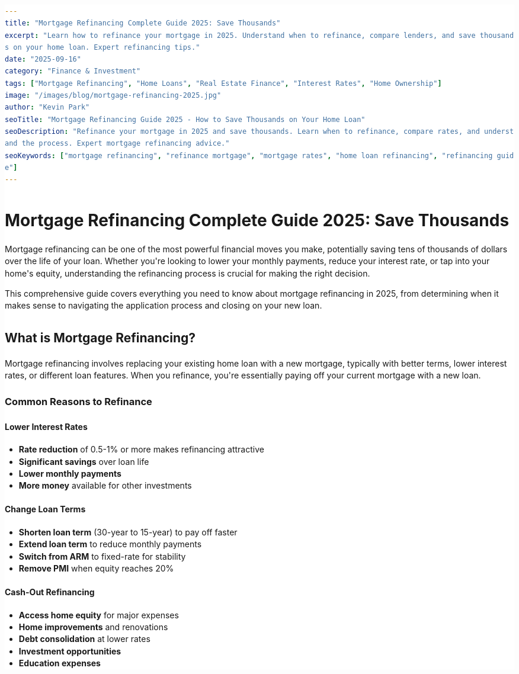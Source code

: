 ```yaml
---
title: "Mortgage Refinancing Complete Guide 2025: Save Thousands"
excerpt: "Learn how to refinance your mortgage in 2025. Understand when to refinance, compare lenders, and save thousands on your home loan. Expert refinancing tips."
date: "2025-09-16"
category: "Finance & Investment"
tags: ["Mortgage Refinancing", "Home Loans", "Real Estate Finance", "Interest Rates", "Home Ownership"]
image: "/images/blog/mortgage-refinancing-2025.jpg"
author: "Kevin Park"
seoTitle: "Mortgage Refinancing Guide 2025 - How to Save Thousands on Your Home Loan"
seoDescription: "Refinance your mortgage in 2025 and save thousands. Learn when to refinance, compare rates, and understand the process. Expert mortgage refinancing advice."
seoKeywords: ["mortgage refinancing", "refinance mortgage", "mortgage rates", "home loan refinancing", "refinancing guide"]
---
```


# Mortgage Refinancing Complete Guide 2025: Save Thousands

Mortgage refinancing can be one of the most powerful financial moves you make, potentially saving tens of thousands of dollars over the life of your loan. Whether you're looking to lower your monthly payments, reduce your interest rate, or tap into your home's equity, understanding the refinancing process is crucial for making the right decision.

This comprehensive guide covers everything you need to know about mortgage refinancing in 2025, from determining when it makes sense to navigating the application process and closing on your new loan.

## What is Mortgage Refinancing?

Mortgage refinancing involves replacing your existing home loan with a new mortgage, typically with better terms, lower interest rates, or different loan features. When you refinance, you're essentially paying off your current mortgage with a new loan.

### Common Reasons to Refinance

#### Lower Interest Rates
- **Rate reduction** of 0.5-1% or more makes refinancing attractive
- **Significant savings** over loan life
- **Lower monthly payments**
- **More money** available for other investments

#### Change Loan Terms
- **Shorten loan term** (30-year to 15-year) to pay off faster
- **Extend loan term** to reduce monthly payments
- **Switch from ARM** to fixed-rate for stability
- **Remove PMI** when equity reaches 20%

#### Cash-Out Refinancing
- **Access home equity** for major expenses
- **Home improvements** and renovations
- **Debt consolidation** at lower rates
- **Investment opportunities**
- **Education expenses**
